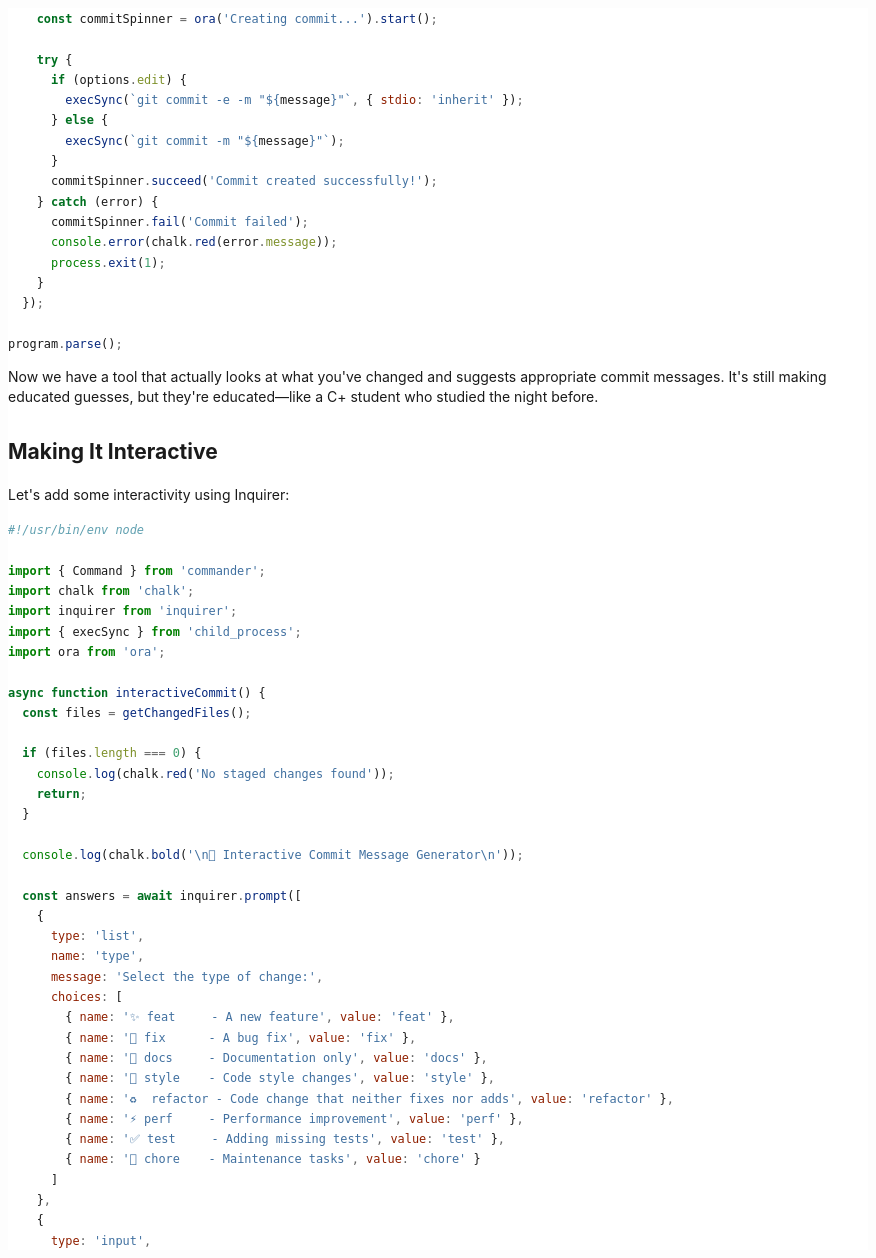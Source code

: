 ```javascript
    const commitSpinner = ora('Creating commit...').start();

    try {
      if (options.edit) {
        execSync(`git commit -e -m "${message}"`, { stdio: 'inherit' });
      } else {
        execSync(`git commit -m "${message}"`);
      }
      commitSpinner.succeed('Commit created successfully!');
    } catch (error) {
      commitSpinner.fail('Commit failed');
      console.error(chalk.red(error.message));
      process.exit(1);
    }
  });

program.parse();
```

Now we have a tool that actually looks at what you've changed and suggests appropriate commit messages. It's still making educated guesses, but they're educated—like a C+ student who studied the night before.

## Making It Interactive

Let's add some interactivity using Inquirer:

```javascript
#!/usr/bin/env node

import { Command } from 'commander';
import chalk from 'chalk';
import inquirer from 'inquirer';
import { execSync } from 'child_process';
import ora from 'ora';

async function interactiveCommit() {
  const files = getChangedFiles();

  if (files.length === 0) {
    console.log(chalk.red('No staged changes found'));
    return;
  }

  console.log(chalk.bold('\n🎯 Interactive Commit Message Generator\n'));

  const answers = await inquirer.prompt([
    {
      type: 'list',
      name: 'type',
      message: 'Select the type of change:',
      choices: [
        { name: '✨ feat     - A new feature', value: 'feat' },
        { name: '🐛 fix      - A bug fix', value: 'fix' },
        { name: '📝 docs     - Documentation only', value: 'docs' },
        { name: '💅 style    - Code style changes', value: 'style' },
        { name: '♻️  refactor - Code change that neither fixes nor adds', value: 'refactor' },
        { name: '⚡ perf     - Performance improvement', value: 'perf' },
        { name: '✅ test     - Adding missing tests', value: 'test' },
        { name: '🔧 chore    - Maintenance tasks', value: 'chore' }
      ]
    },
    {
      type: 'input',
```